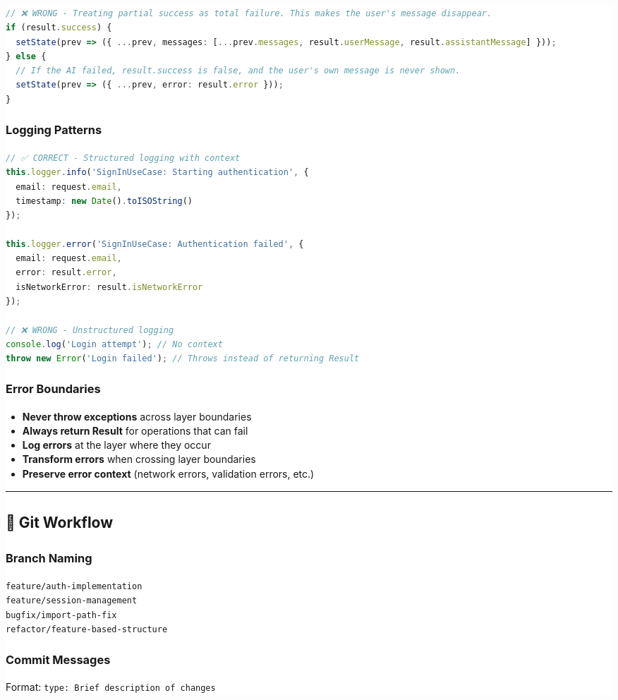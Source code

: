 ```typescript
// ❌ WRONG - Treating partial success as total failure. This makes the user's message disappear.
if (result.success) {
  setState(prev => ({ ...prev, messages: [...prev.messages, result.userMessage, result.assistantMessage] }));
} else {
  // If the AI failed, result.success is false, and the user's own message is never shown.
  setState(prev => ({ ...prev, error: result.error }));
}
```

### **Logging Patterns**
```typescript
// ✅ CORRECT - Structured logging with context
this.logger.info('SignInUseCase: Starting authentication', { 
  email: request.email,
  timestamp: new Date().toISOString()
});

this.logger.error('SignInUseCase: Authentication failed', { 
  email: request.email,
  error: result.error,
  isNetworkError: result.isNetworkError
});

// ❌ WRONG - Unstructured logging
console.log('Login attempt'); // No context
throw new Error('Login failed'); // Throws instead of returning Result
```

### **Error Boundaries**
- **Never throw exceptions** across layer boundaries
- **Always return Result<T>** for operations that can fail
- **Log errors** at the layer where they occur
- **Transform errors** when crossing layer boundaries
- **Preserve error context** (network errors, validation errors, etc.)

---

## 🔄 Git Workflow

### **Branch Naming**
```
feature/auth-implementation
feature/session-management
bugfix/import-path-fix
refactor/feature-based-structure
```

### **Commit Messages**
Format: `type: Brief description of changes`
